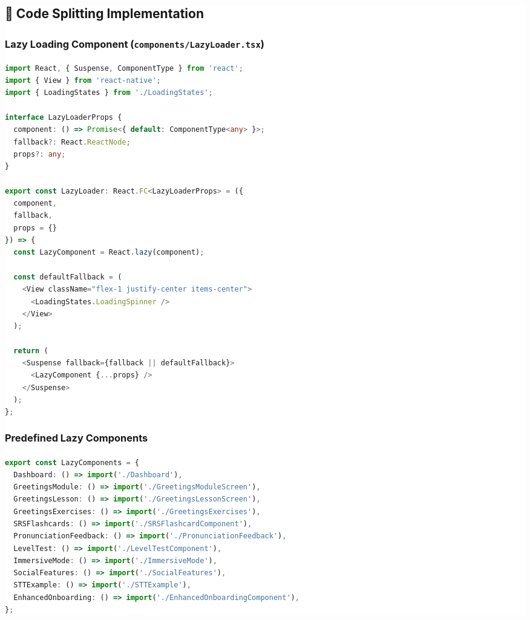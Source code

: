 ## 🔄 Code Splitting Implementation

### Lazy Loading Component (`components/LazyLoader.tsx`)

```typescript
import React, { Suspense, ComponentType } from 'react';
import { View } from 'react-native';
import { LoadingStates } from './LoadingStates';

interface LazyLoaderProps {
  component: () => Promise<{ default: ComponentType<any> }>;
  fallback?: React.ReactNode;
  props?: any;
}

export const LazyLoader: React.FC<LazyLoaderProps> = ({ 
  component, 
  fallback, 
  props = {} 
}) => {
  const LazyComponent = React.lazy(component);
  
  const defaultFallback = (
    <View className="flex-1 justify-center items-center">
      <LoadingStates.LoadingSpinner />
    </View>
  );

  return (
    <Suspense fallback={fallback || defaultFallback}>
      <LazyComponent {...props} />
    </Suspense>
  );
};
```

### Predefined Lazy Components

```typescript
export const LazyComponents = {
  Dashboard: () => import('./Dashboard'),
  GreetingsModule: () => import('./GreetingsModuleScreen'),
  GreetingsLesson: () => import('./GreetingsLessonScreen'),
  GreetingsExercises: () => import('./GreetingsExercises'),
  SRSFlashcards: () => import('./SRSFlashcardComponent'),
  PronunciationFeedback: () => import('./PronunciationFeedback'),
  LevelTest: () => import('./LevelTestComponent'),
  ImmersiveMode: () => import('./ImmersiveMode'),
  SocialFeatures: () => import('./SocialFeatures'),
  STTExample: () => import('./STTExample'),
  EnhancedOnboarding: () => import('./EnhancedOnboardingComponent'),
};
```
